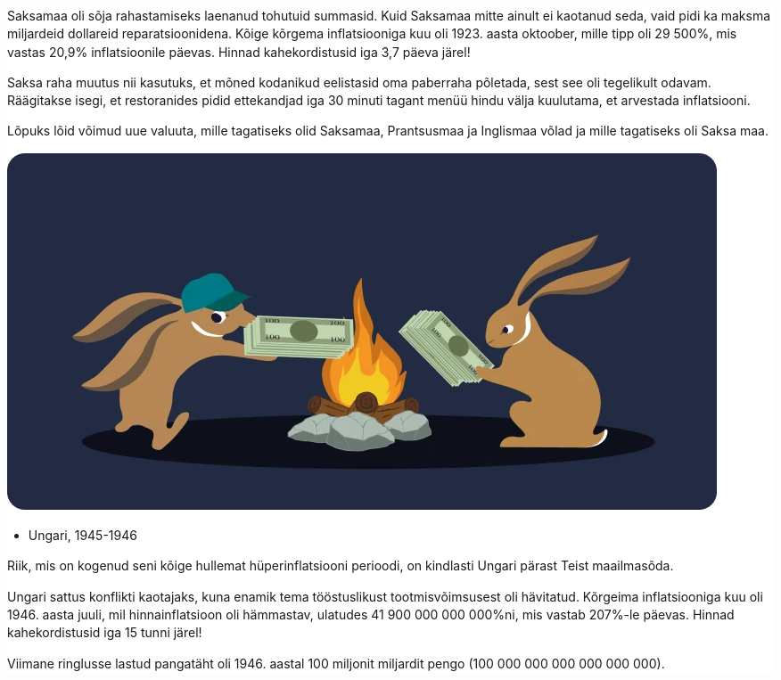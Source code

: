 Saksamaa oli sõja rahastamiseks laenanud tohutuid summasid. Kuid Saksamaa mitte ainult ei kaotanud seda, vaid pidi ka maksma miljardeid dollareid reparatsioonidena. Kõige kõrgema inflatsiooniga kuu oli 1923. aasta oktoober, mille tipp oli 29 500%, mis vastas 20,9% inflatsioonile päevas. Hinnad kahekordistusid iga 3,7 päeva järel!

Saksa raha muutus nii kasutuks, et mõned kodanikud eelistasid oma paberraha põletada, sest see oli tegelikult odavam. Räägitakse isegi, et restoranides pidid ettekandjad iga 30 minuti tagant menüü hindu välja kuulutama, et arvestada inflatsiooni.

Lõpuks lõid võimud uue valuuta, mille tagatiseks olid Saksamaa, Prantsusmaa ja Inglismaa võlad ja mille tagatiseks oli Saksa maa.

![image](assets/en/20.webp)

- Ungari, 1945-1946

Riik, mis on kogenud seni kõige hullemat hüperinflatsiooni perioodi, on kindlasti Ungari pärast Teist maailmasõda.

Ungari sattus konflikti kaotajaks, kuna enamik tema tööstuslikust tootmisvõimsusest oli hävitatud. Kõrgeima inflatsiooniga kuu oli 1946. aasta juuli, mil hinnainflatsioon oli hämmastav, ulatudes 41 900 000 000 000%ni, mis vastab 207%-le päevas. Hinnad kahekordistusid iga 15 tunni järel!

Viimane ringlusse lastud pangatäht oli 1946. aastal 100 miljonit miljardit pengo (100 000 000 000 000 000 000).
